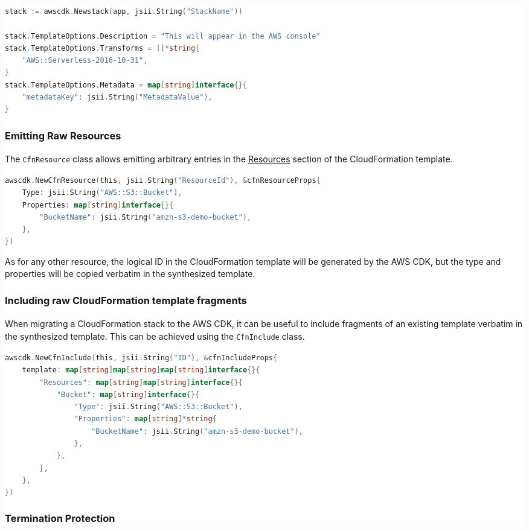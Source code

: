 ```go
stack := awscdk.Newstack(app, jsii.String("StackName"))

stack.TemplateOptions.Description = "This will appear in the AWS console"
stack.TemplateOptions.Transforms = []*string{
	"AWS::Serverless-2016-10-31",
}
stack.TemplateOptions.Metadata = map[string]interface{}{
	"metadataKey": jsii.String("MetadataValue"),
}
```

### Emitting Raw Resources

The `CfnResource` class allows emitting arbitrary entries in the
[Resources](https://docs.aws.amazon.com/AWSCloudFormation/latest/UserGuide/resources-section-structure.html) section of the CloudFormation template.

```go
awscdk.NewCfnResource(this, jsii.String("ResourceId"), &cfnResourceProps{
	Type: jsii.String("AWS::S3::Bucket"),
	Properties: map[string]interface{}{
		"BucketName": jsii.String("amzn-s3-demo-bucket"),
	},
})
```

As for any other resource, the logical ID in the CloudFormation template will be
generated by the AWS CDK, but the type and properties will be copied verbatim in
the synthesized template.

### Including raw CloudFormation template fragments

When migrating a CloudFormation stack to the AWS CDK, it can be useful to
include fragments of an existing template verbatim in the synthesized template.
This can be achieved using the `CfnInclude` class.

```go
awscdk.NewCfnInclude(this, jsii.String("ID"), &cfnIncludeProps{
	template: map[string]map[string]map[string]interface{}{
		"Resources": map[string]map[string]interface{}{
			"Bucket": map[string]interface{}{
				"Type": jsii.String("AWS::S3::Bucket"),
				"Properties": map[string]*string{
					"BucketName": jsii.String("amzn-s3-demo-bucket"),
				},
			},
		},
	},
})
```

### Termination Protection

